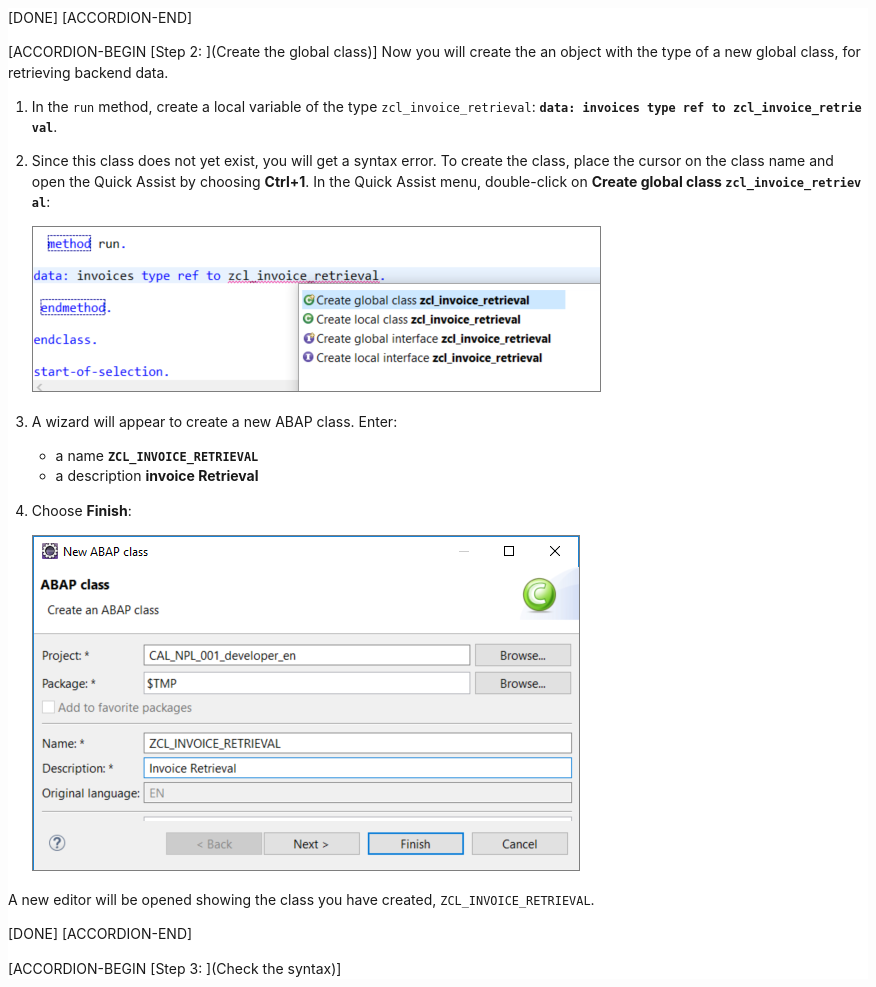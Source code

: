 [DONE]
[ACCORDION-END]

[ACCORDION-BEGIN [Step 2: ](Create the global class)]
Now you will create the an object with the type of a new global class, for retrieving backend data.

1.	In the `run` method, create a local variable of the type `zcl_invoice_retrieval`:
**`data: invoices type ref to zcl_invoice_retrieval`**.

2.	Since this class does not yet exist, you will get a syntax error. To create the class, place the cursor on the class name and open the Quick Assist by choosing **Ctrl+1**. In the Quick Assist menu, double-click on **Create global class `zcl_invoice_retrieval`**:

    ![Image depicting step3-create-class](step3-create-class.png)

3. A wizard will appear to create a new ABAP class. Enter:
    - a name **`ZCL_INVOICE_RETRIEVAL`**
    - a description **invoice Retrieval**

4. Choose **Finish**:

    ![Image depicting step3a-create-class-finish](step3a-create-class-finish.png)

A new editor will be opened showing the class you have created, `ZCL_INVOICE_RETRIEVAL`.

[DONE]
[ACCORDION-END]

[ACCORDION-BEGIN [Step 3: ](Check the syntax)]
